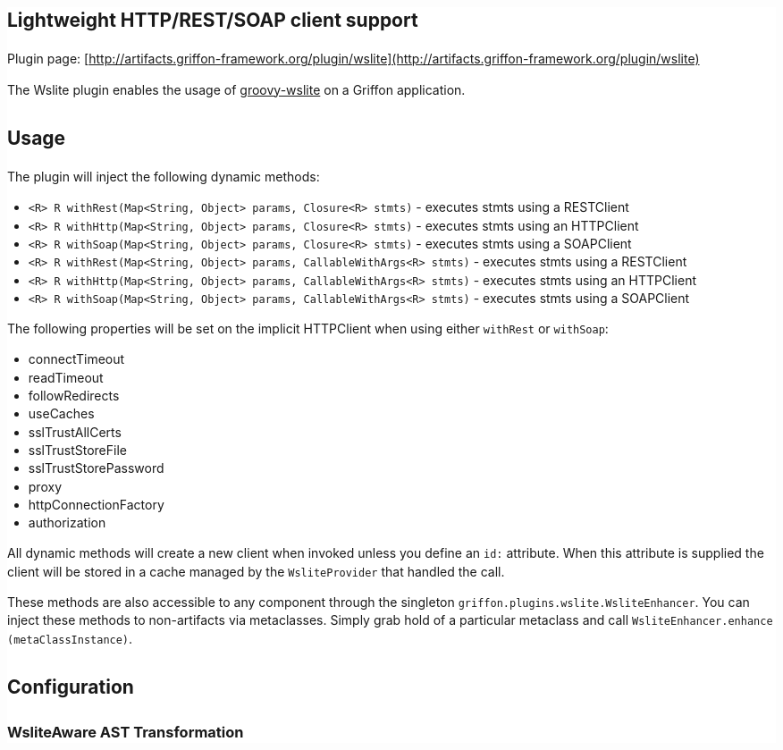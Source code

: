 
Lightweight HTTP/REST/SOAP client support
-----------------------------------------

Plugin page: [http://artifacts.griffon-framework.org/plugin/wslite](http://artifacts.griffon-framework.org/plugin/wslite)


The Wslite plugin enables the usage of [groovy-wslite][1] on a Griffon application.

Usage
-----

The plugin will inject the following dynamic methods:

 * `<R> R withRest(Map<String, Object> params, Closure<R> stmts)` - executes stmts using a RESTClient
 * `<R> R withHttp(Map<String, Object> params, Closure<R> stmts)` - executes stmts using an HTTPClient
 * `<R> R withSoap(Map<String, Object> params, Closure<R> stmts)` - executes stmts using a SOAPClient
 * `<R> R withRest(Map<String, Object> params, CallableWithArgs<R> stmts)` - executes stmts using a RESTClient
 * `<R> R withHttp(Map<String, Object> params, CallableWithArgs<R> stmts)` - executes stmts using an HTTPClient
 * `<R> R withSoap(Map<String, Object> params, CallableWithArgs<R> stmts)` - executes stmts using a SOAPClient

The following properties will be set on the implicit HTTPClient when using either
`withRest` or `withSoap`:

 * connectTimeout
 * readTimeout
 * followRedirects
 * useCaches
 * sslTrustAllCerts
 * sslTrustStoreFile
 * sslTrustStorePassword
 * proxy
 * httpConnectionFactory
 * authorization

All dynamic methods will create a new client when invoked unless you define an
`id:` attribute. When this attribute is supplied the client will be stored in
a cache managed by the `WsliteProvider` that handled the call.

These methods are also accessible to any component through the singleton
`griffon.plugins.wslite.WsliteEnhancer`. You can inject these methods to
non-artifacts via metaclasses. Simply grab hold of a particular metaclass and
call `WsliteEnhancer.enhance(metaClassInstance)`.

Configuration
-------------

### WsliteAware AST Transformation


[1]: https://github.com/jwagenleitner/groovy-wslite
[2]: http://grails.org
[3]: http://grails.org/Download
[4]: /plugin/lombok
[5]: http://netbeans.org/kb/docs/java/annotations-lombok.html
[lombok-dev-deps]: https://github.com/aalmiray/lombok-dev-deps